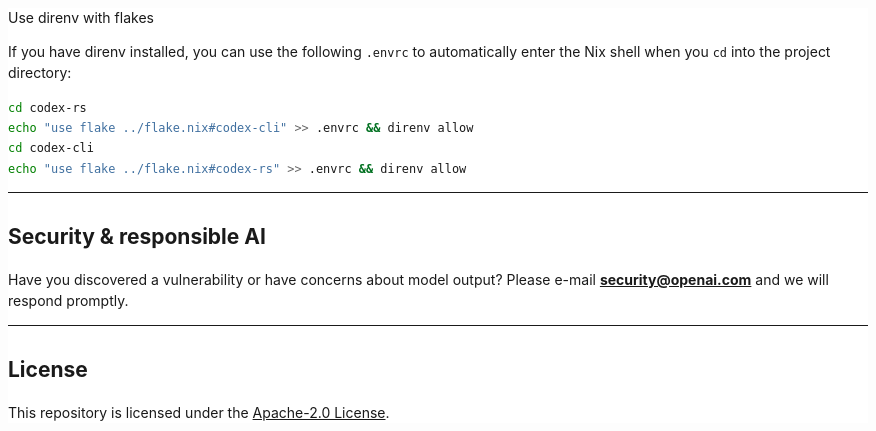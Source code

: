 Use direnv with flakes

If you have direnv installed, you can use the following `.envrc` to automatically enter the Nix shell when you `cd` into the project directory:

```bash
cd codex-rs
echo "use flake ../flake.nix#codex-cli" >> .envrc && direnv allow
cd codex-cli
echo "use flake ../flake.nix#codex-rs" >> .envrc && direnv allow
```

---

## Security & responsible AI

Have you discovered a vulnerability or have concerns about model output? Please e-mail **security@openai.com** and we will respond promptly.

---

## License

This repository is licensed under the [Apache-2.0 License](LICENSE).
